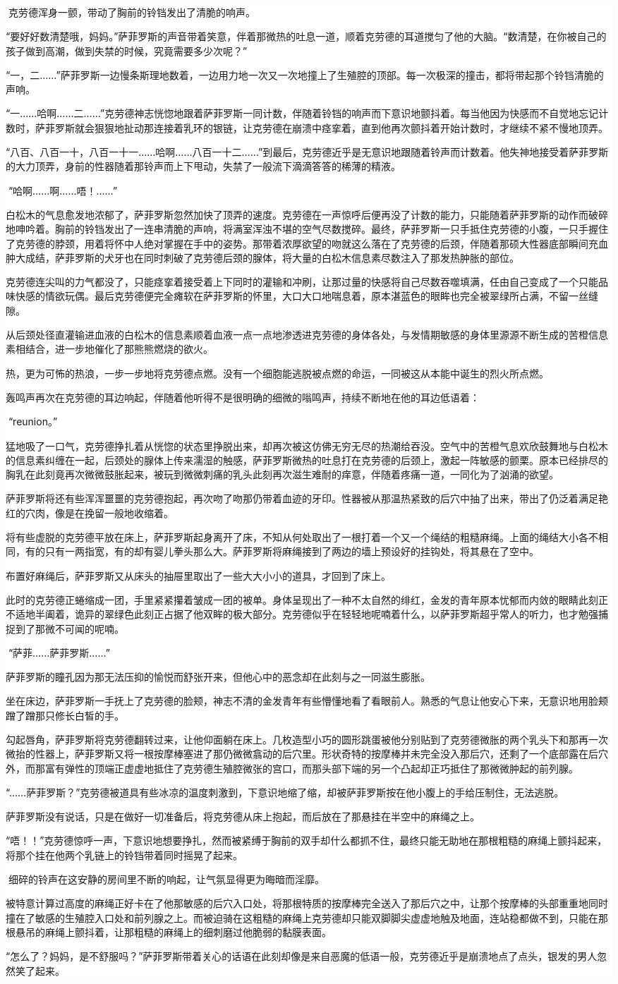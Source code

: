 ​        克劳德浑身一颤，带动了胸前的铃铛发出了清脆的响声。

​        “要好好数清楚哦，妈妈。”萨菲罗斯的声音带着笑意，伴着那微热的吐息一道，顺着克劳德的耳道搅匀了他的大脑。“数清楚，在你被自己的孩子做到高潮，做到失禁的时候，究竟需要多少次呢？”

​       “一，二……”萨菲罗斯一边慢条斯理地数着，一边用力地一次又一次地撞上了生殖腔的顶部。每一次极深的撞击，都将带起那个铃铛清脆的声响。

​        “一……哈啊……二……”克劳德神志恍惚地跟着萨菲罗斯一同计数，伴随着铃铛的响声而下意识地颤抖着。每当他因为快感而不自觉地忘记计数时，萨菲罗斯就会狠狠地扯动那连接着乳环的银链，让克劳德在崩溃中痉挛着，直到他再次颤抖着开始计数时，才继续不紧不慢地顶弄。

​       “八百、八百一十，八百一十一……哈啊……八百一十二……”到最后，克劳德近乎是无意识地跟随着铃声而计数着。他失神地接受着萨菲罗斯的大力顶弄，身前的性器随着那铃声而上下甩动，失禁了一般流下滴滴答答的稀薄的精液。 

​        “哈啊……啊……唔！……”

​         白松木的气息愈发地浓郁了，萨菲罗斯忽然加快了顶弄的速度。克劳德在一声惊呼后便再没了计数的能力，只能随着萨菲罗斯的动作而破碎地呻吟着。胸前的铃铛发出了一连串清脆的声响，将满室浑浊不堪的空气尽数搅碎。最终，萨菲罗斯一只手抵住克劳德的小腹，一只手握住了克劳德的脖颈，用着将怀中人绝对掌握在手中的姿势。那带着浓厚欲望的吻就这么落在了克劳德的后颈，伴随着那硕大性器底部瞬间充血肿大成结，萨菲罗斯的犬牙也在同时刺破了克劳德后颈的腺体，将大量的白松木信息素尽数注入了那发热肿胀的部位。

​       克劳德连尖叫的力气都没了，只能痉挛着接受着上下同时的灌输和冲刷，让那过量的快感将自己尽数吞噬填满，任由自己变成了一个只能品味快感的情欲玩偶。最后克劳德便完全瘫软在萨菲罗斯的怀里，大口大口地喘息着，原本湛蓝色的眼眸也完全被翠绿所占满，不留一丝缝隙。

​        从后颈处径直灌输进血液的白松木的信息素顺着血液一点一点地渗透进克劳德的身体各处，与发情期敏感的身体里源源不断生成的苦橙信息素相结合，进一步地催化了那熊熊燃烧的欲火。

​       热，更为可怖的热浪，一步一步地将克劳德点燃。没有一个细胞能逃脱被点燃的命运，一同被这从本能中诞生的烈火所点燃。

​        轰鸣声再次在克劳德的耳边响起，伴随着他听得不是很明确的细微的嗡鸣声，持续不断地在他的耳边低语着：

​        “reunion。”

​       猛地吸了一口气，克劳德挣扎着从恍惚的状态里挣脱出来，却再次被这仿佛无穷无尽的热潮给吞没。空气中的苦橙气息欢欣鼓舞地与白松木的信息素纠缠在一起，后颈处的腺体上传来濡湿的触感，萨菲罗斯微热的吐息打在克劳德的后颈上，激起一阵敏感的颤栗。原本已经排尽的胸乳在此刻竟再次微微鼓胀起来，被玩到微微刺痛的乳头此刻再次滋生难耐的痒意，伴随着疼痛一道，一同化为了汹涌的欲望。

​        萨菲罗斯将还有些浑浑噩噩的克劳德抱起，再次吻了吻那仍带着血迹的牙印。性器被从那温热紧致的后穴中抽了出来，带出了仍泛着满足艳红的穴肉，像是在挽留一般地收缩着。  

​        将有些虚脱的克劳德平放在床上，萨菲罗斯起身离开了床，不知从何处取出了一根打着一个又一个绳结的粗糙麻绳。上面的绳结大小各不相同，有的只有一两指宽，有的却有婴儿拳头那么大。萨菲罗斯将麻绳接到了两边的墙上预设好的挂钩处，将其悬在了空中。

​       布置好麻绳后，萨菲罗斯又从床头的抽屉里取出了一些大大小小的道具，才回到了床上。

​        此时的克劳德正蜷缩成一团，手里紧紧攥着皱成一团的被单。身体呈现出了一种不太自然的绯红，金发的青年原本忧郁而内敛的眼睛此刻正不适地半阖着，诡异的翠绿色此刻正占据了他双眸的极大部分。克劳德似乎在轻轻地呢喃着什么，以萨菲罗斯超乎常人的听力，也才勉强捕捉到了那微不可闻的呢喃。

​        “萨菲……萨菲罗斯……” 

​       萨菲罗斯的瞳孔因为那无法压抑的愉悦而舒张开来，但他心中的恶念却在此刻与之一同滋生膨胀。 

​       坐在床边，萨菲罗斯一手抚上了克劳德的脸颊，神志不清的金发青年有些懵懂地看了看眼前人。熟悉的气息让他安心下来，无意识地用脸颊蹭了蹭那只修长白皙的手。

​       勾起唇角，萨菲罗斯将克劳德翻转过来，让他仰面躺在床上。几枚造型小巧的圆形跳蛋被他分别贴到了克劳德微胀的两个乳头下和那再一次微抬的性器上，萨菲罗斯又将一根按摩棒塞进了那仍微微翕动的后穴里。形状奇特的按摩棒并未完全没入那后穴，还剩了一个底部露在后穴外，而那富有弹性的顶端正虚虚地抵住了克劳德生殖腔微张的宫口，而那头部下端的另一个凸起却正巧抵住了那微微肿起的前列腺。

​        “……萨菲罗斯？”克劳德被道具有些冰凉的温度刺激到，下意识地缩了缩，却被萨菲罗斯按在他小腹上的手给压制住，无法逃脱。

​        萨菲罗斯没有说话，只是在做好一切准备后，将克劳德从床上抱起，而后放在了那悬挂在半空中的麻绳之上。

​        “唔！！”克劳德惊呼一声，下意识地想要挣扎，然而被紧缚于胸前的双手却什么都抓不住，最终只能无助地在那根粗糙的麻绳上颤抖起来，将那个挂在他两个乳链上的铃铛带着同时摇晃了起来。

​         细碎的铃声在这安静的房间里不断的响起，让气氛显得更为晦暗而淫靡。

​        被特意计算过高度的麻绳正好卡在了他那敏感的后穴入口处，将那根特质的按摩棒完全送入了那后穴之中，让那个按摩棒的头部重重地同时撞在了敏感的生殖腔入口处和前列腺之上。而被迫骑在这粗糙的麻绳上克劳德却只能双脚脚尖虚虚地触及地面，连站稳都做不到，只能在那根悬吊的麻绳上颤抖着，让那粗糙的麻绳上的细刺磨过他脆弱的黏膜表面。

​        “怎么了？妈妈，是不舒服吗？”萨菲罗斯带着关心的话语在此刻却像是来自恶魔的低语一般，克劳德近乎是崩溃地点了点头，银发的男人忽然笑了起来。
